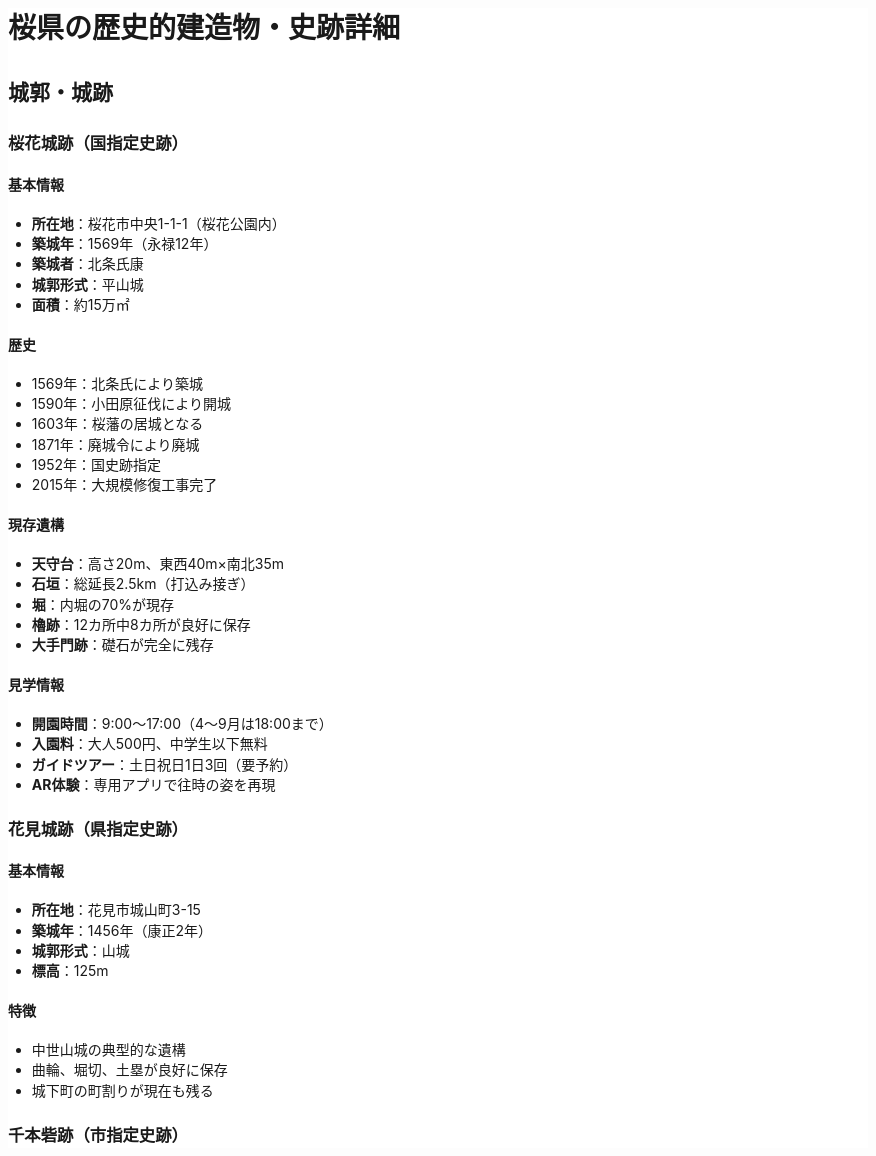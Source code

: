 # 桜県の歴史的建造物・史跡詳細

## 城郭・城跡

### 桜花城跡（国指定史跡）

#### 基本情報
- **所在地**：桜花市中央1-1-1（桜花公園内）
- **築城年**：1569年（永禄12年）
- **築城者**：北条氏康
- **城郭形式**：平山城
- **面積**：約15万㎡

#### 歴史
- 1569年：北条氏により築城
- 1590年：小田原征伐により開城
- 1603年：桜藩の居城となる
- 1871年：廃城令により廃城
- 1952年：国史跡指定
- 2015年：大規模修復工事完了

#### 現存遺構
- **天守台**：高さ20m、東西40m×南北35m
- **石垣**：総延長2.5km（打込み接ぎ）
- **堀**：内堀の70%が現存
- **櫓跡**：12カ所中8カ所が良好に保存
- **大手門跡**：礎石が完全に残存

#### 見学情報
- **開園時間**：9:00〜17:00（4〜9月は18:00まで）
- **入園料**：大人500円、中学生以下無料
- **ガイドツアー**：土日祝日1日3回（要予約）
- **AR体験**：専用アプリで往時の姿を再現

### 花見城跡（県指定史跡）

#### 基本情報
- **所在地**：花見市城山町3-15
- **築城年**：1456年（康正2年）
- **城郭形式**：山城
- **標高**：125m

#### 特徴
- 中世山城の典型的な遺構
- 曲輪、堀切、土塁が良好に保存
- 城下町の町割りが現在も残る

### 千本砦跡（市指定史跡）

